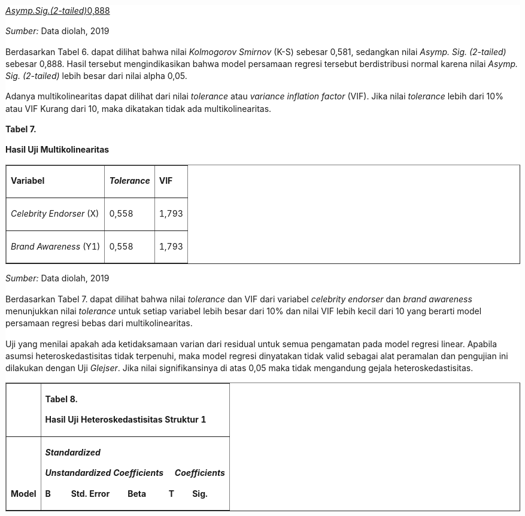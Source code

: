 <p><a href="#bookmark21"><span class="font6" style="font-style:italic;">Asymp.Sig.(2-tailed)</span><span class="font6">0,888</span></a></p>
<p><span class="font6" style="font-style:italic;">Sumber:</span><span class="font6"> Data diolah, 2019</span></p>
<p><span class="font8">Berdasarkan Tabel 6. dapat dilihat bahwa nilai </span><span class="font8" style="font-style:italic;">Kolmogorov Smirnov</span><span class="font8"> (K-S) sebesar 0,581, sedangkan nilai </span><span class="font8" style="font-style:italic;">Asymp. Sig. (2-tailed)</span><span class="font8"> sebesar 0,888. Hasil tersebut mengindikasikan bahwa model persamaan regresi tersebut berdistribusi normal karena nilai </span><span class="font8" style="font-style:italic;">Asymp. Sig. (2-tailed)</span><span class="font8"> lebih besar dari nilai alpha 0,05.</span></p>
<p><span class="font8">Adanya multikolinearitas dapat dilihat dari nilai </span><span class="font8" style="font-style:italic;">tolerance</span><span class="font8"> atau </span><span class="font8" style="font-style:italic;">variance inflation factor</span><span class="font8"> (VIF). Jika nilai </span><span class="font8" style="font-style:italic;">tolerance</span><span class="font8"> lebih dari 10% atau VIF Kurang dari 10, maka dikatakan tidak ada multikolinearitas.</span></p>
<p><span class="font8" style="font-weight:bold;">Tabel 7.</span></p>
<p><span class="font8" style="font-weight:bold;">Hasil Uji Multikolinearitas</span></p>
<table border="1">
<tr><td style="vertical-align:bottom;">
<p><span class="font6" style="font-weight:bold;">Variabel</span></p></td><td style="vertical-align:bottom;">
<p><span class="font6" style="font-weight:bold;font-style:italic;">Tolerance</span></p></td><td style="vertical-align:bottom;">
<p><span class="font6" style="font-weight:bold;">VIF</span></p></td></tr>
<tr><td style="vertical-align:bottom;">
<p><span class="font6" style="font-style:italic;">Celebrity Endorser</span><span class="font6"> (X)</span></p></td><td style="vertical-align:bottom;">
<p><span class="font6">0,558</span></p></td><td style="vertical-align:bottom;">
<p><span class="font6">1,793</span></p></td></tr>
<tr><td style="vertical-align:bottom;">
<p><span class="font6" style="font-style:italic;">Brand Awareness</span><span class="font6"> (Y</span><span class="font4">1</span><span class="font6">)</span></p></td><td style="vertical-align:bottom;">
<p><span class="font6">0,558</span></p></td><td style="vertical-align:bottom;">
<p><span class="font6">1,793</span></p></td></tr>
</table>
<p><span class="font6" style="font-style:italic;">Sumber:</span><span class="font6"> Data diolah, 2019</span></p>
<p><span class="font8">Berdasarkan Tabel 7. dapat dilihat bahwa nilai </span><span class="font8" style="font-style:italic;">tolerance</span><span class="font8"> dan VIF dari variabel </span><span class="font8" style="font-style:italic;">celebrity endorser</span><span class="font8"> dan </span><span class="font8" style="font-style:italic;">brand awareness</span><span class="font8"> menunjukkan nilai </span><span class="font8" style="font-style:italic;">tolerance </span><span class="font8">untuk setiap variabel lebih besar dari 10% dan nilai VIF lebih kecil dari 10 yang berarti model persamaan regresi bebas dari multikolinearitas.</span></p>
<p><span class="font8">Uji yang menilai apakah ada ketidaksamaan varian dari residual untuk semua pengamatan pada model regresi linear. Apabila asumsi heteroskedastisitas tidak terpenuhi, maka model regresi dinyatakan tidak valid sebagai alat peramalan dan pengujian ini dilakukan dengan Uji </span><span class="font8" style="font-style:italic;">Glejser</span><span class="font8">. Jika nilai signifikansinya di atas 0,05 maka tidak mengandung gejala heteroskedastisitas.</span></p>
<table border="1">
<tr><td style="vertical-align:top;"></td><td style="vertical-align:top;">
<p><span class="font8" style="font-weight:bold;">Tabel 8.</span></p>
<p><span class="font8" style="font-weight:bold;">Hasil Uji Heteroskedastisitas Struktur 1</span></p></td></tr>
<tr><td style="vertical-align:bottom;">
<p><span class="font6" style="font-weight:bold;">Model</span></p></td><td style="vertical-align:bottom;">
<p><span class="font6" style="font-weight:bold;font-style:italic;">Standardized</span></p>
<p><span class="font6" style="font-weight:bold;font-style:italic;">Unstandardized Coefficients &nbsp;&nbsp;&nbsp;&nbsp;Coefficients</span></p>
<p><span class="font6" style="font-weight:bold;">B &nbsp;&nbsp;&nbsp;&nbsp;&nbsp;&nbsp;&nbsp;&nbsp;Std. Error &nbsp;&nbsp;&nbsp;&nbsp;&nbsp;&nbsp;&nbsp;Beta &nbsp;&nbsp;&nbsp;&nbsp;&nbsp;&nbsp;&nbsp;&nbsp;&nbsp;T &nbsp;&nbsp;&nbsp;&nbsp;&nbsp;&nbsp;&nbsp;Sig.</span></p></td></tr>
